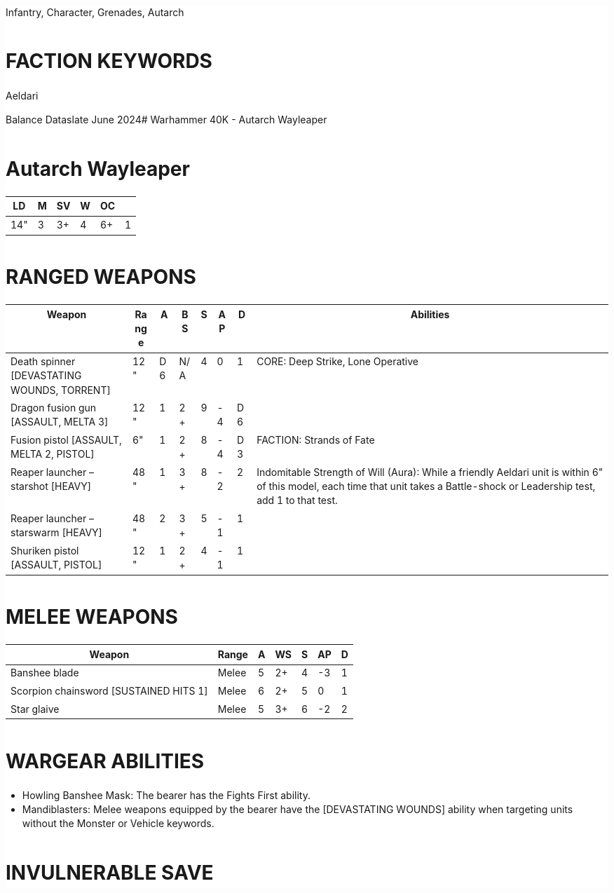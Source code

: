 Infantry, Character, Grenades, Autarch

# FACTION KEYWORDS

Aeldari

Balance Dataslate June 2024# Warhammer 40K - Autarch Wayleaper

# Autarch Wayleaper

|LD|M|SV|W|OC| |
|---|---|---|---|---|---|
|14"|3|3+|4|6+|1|

# RANGED WEAPONS

|Weapon|Range|A|BS|S|AP|D|Abilities|
|---|---|---|---|---|---|---|---|
|Death spinner [DEVASTATING WOUNDS, TORRENT]|12"|D6|N/A|4|0|1|CORE: Deep Strike, Lone Operative|
|Dragon fusion gun [ASSAULT, MELTA 3]|12"|1|2+|9|-4|D6| |
|Fusion pistol [ASSAULT, MELTA 2, PISTOL]|6"|1|2+|8|-4|D3|FACTION: Strands of Fate|
|Reaper launcher – starshot [HEAVY]|48"|1|3+|8|-2|2|Indomitable Strength of Will (Aura): While a friendly Aeldari unit is within 6" of this model, each time that unit takes a Battle-shock or Leadership test, add 1 to that test.|
|Reaper launcher – starswarm [HEAVY]|48"|2|3+|5|-1|1| |
|Shuriken pistol [ASSAULT, PISTOL]|12"|1|2+|4|-1|1| |

# MELEE WEAPONS

|Weapon|Range|A|WS|S|AP|D|
|---|---|---|---|---|---|---|
|Banshee blade|Melee|5|2+|4|-3|1|
|Scorpion chainsword [SUSTAINED HITS 1]|Melee|6|2+|5|0|1|
|Star glaive|Melee|5|3+|6|-2|2|

# WARGEAR ABILITIES

- Howling Banshee Mask: The bearer has the Fights First ability.
- Mandiblasters: Melee weapons equipped by the bearer have the [DEVASTATING WOUNDS] ability when targeting units without the Monster or Vehicle keywords.

# INVULNERABLE SAVE
